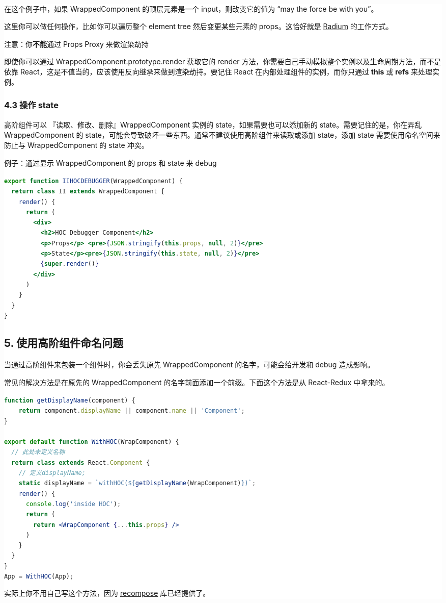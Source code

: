 在这个例子中，如果 WrappedComponent 的顶层元素是一个 input，则改变它的值为 “may the force be with you”。

这里你可以做任何操作，比如你可以遍历整个 element tree 然后变更某些元素的 props。这恰好就是 [Radium](https://link.jianshu.com?t=http://formidable.com/open-source/radium/) 的工作方式。

注意：你**不能**通过 Props Proxy 来做渲染劫持

即使你可以通过 WrappedComponent.prototype.render 获取它的 render 方法，你需要自己手动模拟整个实例以及生命周期方法，而不是依靠 React，这是不值当的，应该使用反向继承来做到渲染劫持。要记住 React 在内部处理组件的实例，而你只通过 **this** 或 **refs** 来处理实例。

### 4.3 操作 state

高阶组件可以 『读取、修改、删除』WrappedComponent 实例的 state，如果需要也可以添加新的 state。需要记住的是，你在弄乱 WrappedComponent 的 state，可能会导致破坏一些东西。通常不建议使用高阶组件来读取或添加 state，添加 state 需要使用命名空间来防止与 WrappedComponent 的 state 冲突。

例子：通过显示 WrappedComponent 的 props 和 state 来 debug

```jsx
export function IIHOCDEBUGGER(WrappedComponent) {
  return class II extends WrappedComponent {
    render() {
      return (
        <div>
          <h2>HOC Debugger Component</h2>
          <p>Props</p> <pre>{JSON.stringify(this.props, null, 2)}</pre>
          <p>State</p><pre>{JSON.stringify(this.state, null, 2)}</pre>
          {super.render()}
        </div>
      )
    }
  }
}
```

## 5. 使用高阶组件命名问题

当通过高阶组件来包装一个组件时，你会丢失原先 WrappedComponent 的名字，可能会给开发和 debug 造成影响。

常见的解决方法是在原先的 WrappedComponent 的名字前面添加一个前缀。下面这个方法是从 React-Redux 中拿来的。

```jsx
function getDisplayName(component) {
	return component.displayName || component.name || 'Component';    
}

export default function WithHOC(WrapComponent) {
  // 此处未定义名称
  return class extends React.Component {
    // 定义displayName;
    static displayName = `withHOC(${getDisplayName(WrapComponent)})`;
    render() {
      console.log('inside HOC');
      return (
        return <WrapComponent {...this.props} />
      )
    }
  }
}
App = WithHOC(App);
```

实际上你不用自己写这个方法，因为 [recompose](https://link.jianshu.com?t=https://github.com/acdlite/recompose) 库已经提供了。